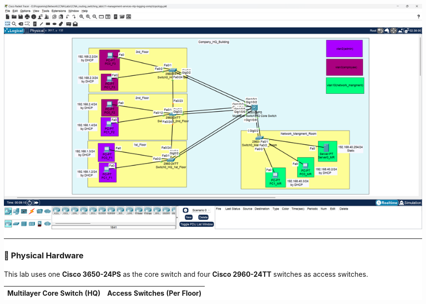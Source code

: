 ![Lab Topology](./diagrams/topology.png)

---

### 🧱 Physical Hardware

This lab uses one **Cisco 3650-24PS** as the core switch and four **Cisco 2960-24TT** switches as access switches.

| Multilayer Core Switch (HQ) | Access Switches (Per Floor) |
| :---: | :---: |